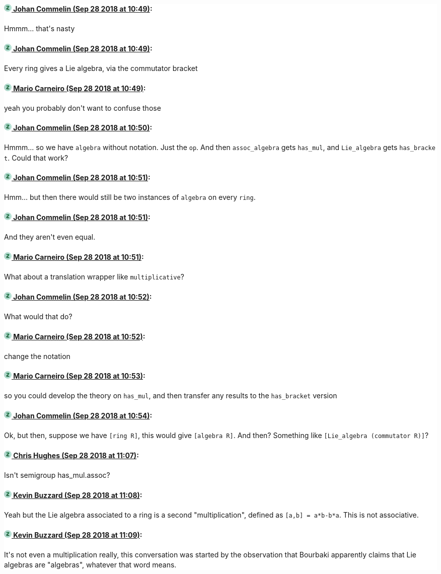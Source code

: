 
#### [![Click to go to Zulip](../../assets/img/zulip2.png) Johan Commelin (Sep 28 2018 at 10:49)](https://leanprover.zulipchat.com/#narrow/stream/113489-new%20members/topic/Introductions/near/134810263):
Hmmm... that's nasty

#### [![Click to go to Zulip](../../assets/img/zulip2.png) Johan Commelin (Sep 28 2018 at 10:49)](https://leanprover.zulipchat.com/#narrow/stream/113489-new%20members/topic/Introductions/near/134810271):
Every ring gives a Lie algebra, via the commutator bracket

#### [![Click to go to Zulip](../../assets/img/zulip2.png) Mario Carneiro (Sep 28 2018 at 10:49)](https://leanprover.zulipchat.com/#narrow/stream/113489-new%20members/topic/Introductions/near/134810278):
yeah you probably don't want to confuse those

#### [![Click to go to Zulip](../../assets/img/zulip2.png) Johan Commelin (Sep 28 2018 at 10:50)](https://leanprover.zulipchat.com/#narrow/stream/113489-new%20members/topic/Introductions/near/134810340):
Hmmm... so we have `algebra` without notation. Just the `op`. And then `assoc_algebra` gets `has_mul`, and `Lie_algebra` gets `has_bracket`. Could that work?

#### [![Click to go to Zulip](../../assets/img/zulip2.png) Johan Commelin (Sep 28 2018 at 10:51)](https://leanprover.zulipchat.com/#narrow/stream/113489-new%20members/topic/Introductions/near/134810358):
Hmm... but then there would still be two instances of `algebra` on every `ring`.

#### [![Click to go to Zulip](../../assets/img/zulip2.png) Johan Commelin (Sep 28 2018 at 10:51)](https://leanprover.zulipchat.com/#narrow/stream/113489-new%20members/topic/Introductions/near/134810363):
And they aren't even equal.

#### [![Click to go to Zulip](../../assets/img/zulip2.png) Mario Carneiro (Sep 28 2018 at 10:51)](https://leanprover.zulipchat.com/#narrow/stream/113489-new%20members/topic/Introductions/near/134810370):
What about a translation wrapper like `multiplicative`?

#### [![Click to go to Zulip](../../assets/img/zulip2.png) Johan Commelin (Sep 28 2018 at 10:52)](https://leanprover.zulipchat.com/#narrow/stream/113489-new%20members/topic/Introductions/near/134810414):
What would that do?

#### [![Click to go to Zulip](../../assets/img/zulip2.png) Mario Carneiro (Sep 28 2018 at 10:52)](https://leanprover.zulipchat.com/#narrow/stream/113489-new%20members/topic/Introductions/near/134810431):
change the notation

#### [![Click to go to Zulip](../../assets/img/zulip2.png) Mario Carneiro (Sep 28 2018 at 10:53)](https://leanprover.zulipchat.com/#narrow/stream/113489-new%20members/topic/Introductions/near/134810447):
so you could develop the theory on `has_mul`, and then transfer any results to the `has_bracket` version

#### [![Click to go to Zulip](../../assets/img/zulip2.png) Johan Commelin (Sep 28 2018 at 10:54)](https://leanprover.zulipchat.com/#narrow/stream/113489-new%20members/topic/Introductions/near/134810512):
Ok, but then, suppose we have `[ring R]`, this would give `[algebra R]`. And then? Something like `[Lie_algebra (commutator R)]`?

#### [![Click to go to Zulip](../../assets/img/zulip2.png) Chris Hughes (Sep 28 2018 at 11:07)](https://leanprover.zulipchat.com/#narrow/stream/113489-new%20members/topic/Introductions/near/134811201):
Isn't semigroup has_mul.assoc?

#### [![Click to go to Zulip](../../assets/img/zulip2.png) Kevin Buzzard (Sep 28 2018 at 11:08)](https://leanprover.zulipchat.com/#narrow/stream/113489-new%20members/topic/Introductions/near/134811280):
Yeah but the Lie algebra associated to a ring is a second "multiplication", defined as `[a,b] = a*b-b*a`. This is not associative.

#### [![Click to go to Zulip](../../assets/img/zulip2.png) Kevin Buzzard (Sep 28 2018 at 11:09)](https://leanprover.zulipchat.com/#narrow/stream/113489-new%20members/topic/Introductions/near/134811302):
It's not even a multiplication really, this conversation was started by the observation that Bourbaki apparently claims that Lie algebras are "algebras", whatever that word means.